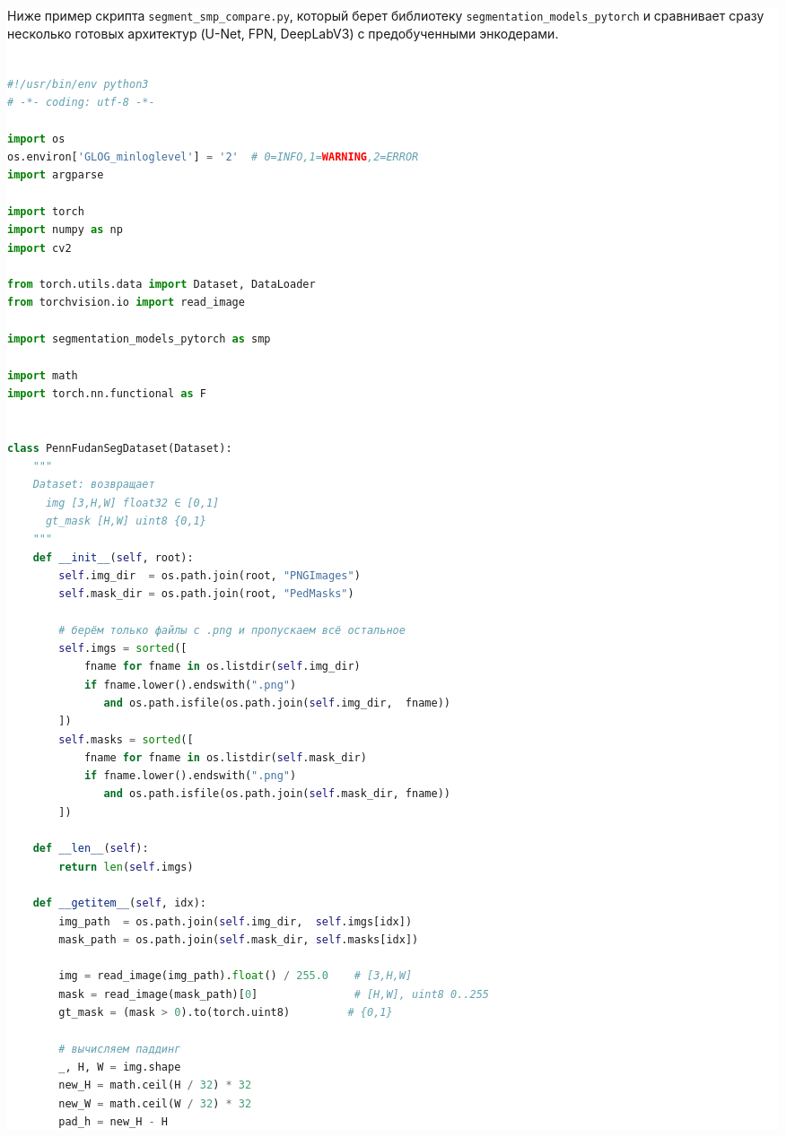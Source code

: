 Ниже пример скрипта `segment_smp_compare.py`, который берет библиотеку `segmentation_models_pytorch` и сравнивает сразу несколько готовых архитектур (U-Net, FPN, DeepLabV3) с предобученными энкодерами.

```python

#!/usr/bin/env python3
# -*- coding: utf-8 -*-

import os
os.environ['GLOG_minloglevel'] = '2'  # 0=INFO,1=WARNING,2=ERROR
import argparse

import torch
import numpy as np
import cv2

from torch.utils.data import Dataset, DataLoader
from torchvision.io import read_image

import segmentation_models_pytorch as smp

import math
import torch.nn.functional as F


class PennFudanSegDataset(Dataset):
    """
    Dataset: возвращает
      img [3,H,W] float32 ∈ [0,1]
      gt_mask [H,W] uint8 {0,1}
    """
    def __init__(self, root):
        self.img_dir  = os.path.join(root, "PNGImages")
        self.mask_dir = os.path.join(root, "PedMasks")
        
        # берём только файлы с .png и пропускаем всё остальное
        self.imgs = sorted([
            fname for fname in os.listdir(self.img_dir)
            if fname.lower().endswith(".png")
               and os.path.isfile(os.path.join(self.img_dir,  fname))
        ])
        self.masks = sorted([
            fname for fname in os.listdir(self.mask_dir)
            if fname.lower().endswith(".png")
               and os.path.isfile(os.path.join(self.mask_dir, fname))
        ])

    def __len__(self):
        return len(self.imgs)

    def __getitem__(self, idx):
        img_path  = os.path.join(self.img_dir,  self.imgs[idx])
        mask_path = os.path.join(self.mask_dir, self.masks[idx])

        img = read_image(img_path).float() / 255.0    # [3,H,W]
        mask = read_image(mask_path)[0]               # [H,W], uint8 0..255
        gt_mask = (mask > 0).to(torch.uint8)         # {0,1}

        # вычисляем паддинг
        _, H, W = img.shape
        new_H = math.ceil(H / 32) * 32
        new_W = math.ceil(W / 32) * 32
        pad_h = new_H - H
```